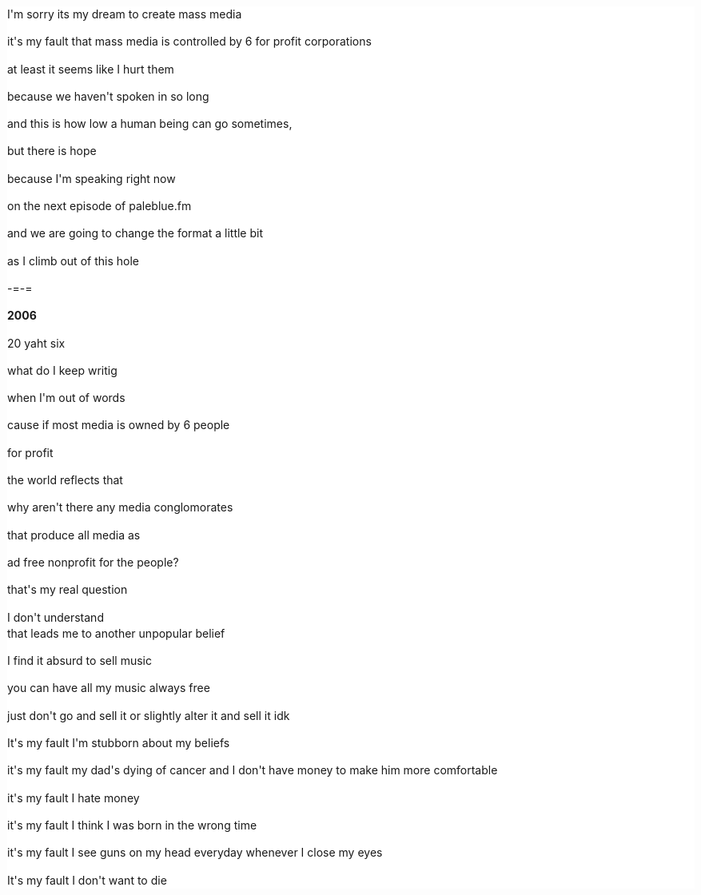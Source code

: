 I'm sorry its my dream to create mass media

it's my fault that mass media is controlled by 6 for profit corporations

at least it seems like I hurt them

because we haven't spoken in so long

and this is how low a human being can go sometimes,

but there is hope

because I'm speaking right now

on the next episode of paleblue.fm

and we are going to change the format a little bit

as I climb out of this hole   

-=-=

**2006**

20 yaht six

what do I keep writig

when I'm out of words

cause if most media is owned by 6 people

for profit

the world reflects that

why aren't there any media conglomorates

that produce all media as

ad free nonprofit for the people?

that's my real question

I don't understand
\
that leads me to another unpopular belief

I find it absurd to sell music

you can have all my music always free

just don't go and sell it or slightly alter it and sell it idk

It's my fault I'm stubborn about my beliefs

it's my fault my dad's dying of cancer and I don't have money to make him more comfortable

it's my fault I hate money

it's my fault I think I was born in the wrong time

it's my fault I see guns on my head everyday whenever I close my eyes

It's my fault I don't want to die
